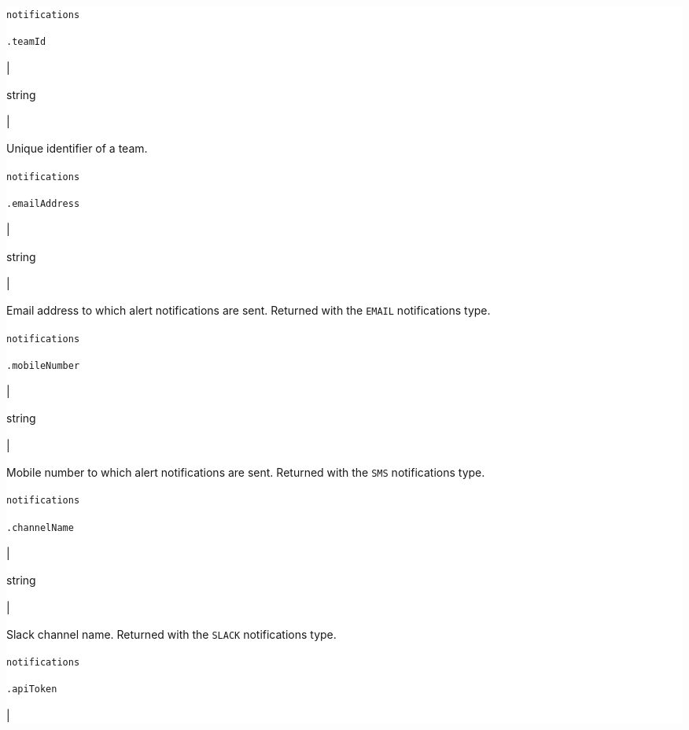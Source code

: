   
  
`notifications`

`.teamId`

|

string

|

Unique identifier of a team.  
  
`notifications`

`.emailAddress`

|

string

|

Email address to which alert notifications are sent. Returned with the `EMAIL`
notifications type.  
  
`notifications`

`.mobileNumber`

|

string

|

Mobile number to which alert notifications are sent. Returned with the `SMS`
notifications type.  
  
`notifications`

`.channelName`

|

string

|

Slack channel name. Returned with the `SLACK` notifications type.  
  
`notifications`

`.apiToken`

|
